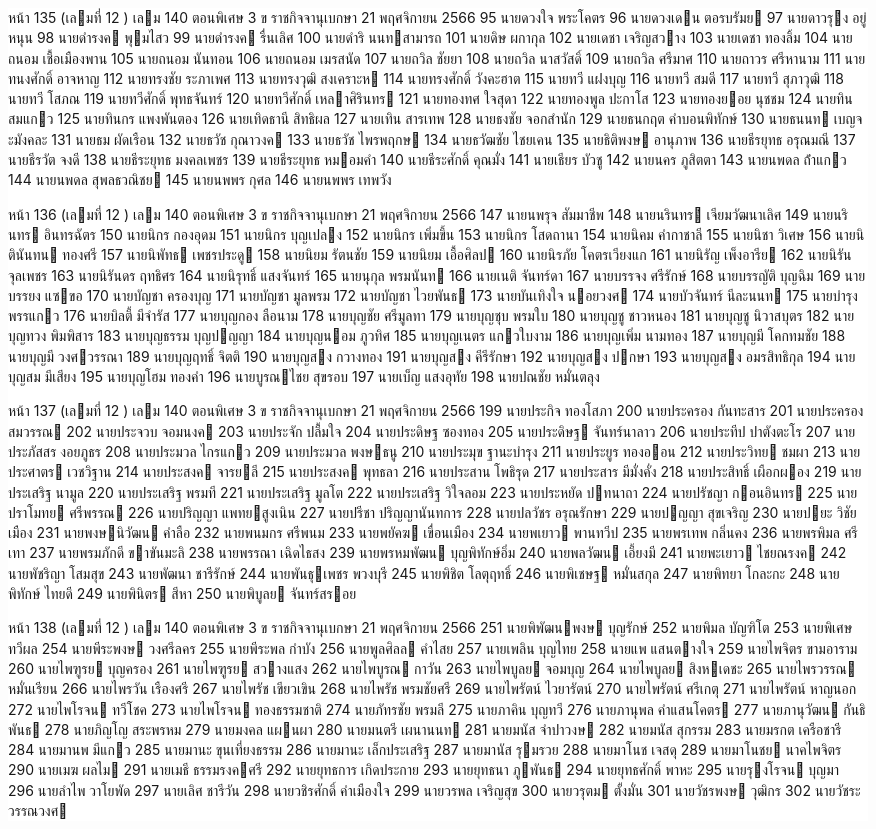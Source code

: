 หน้า 135 (เลมที่ 12 ) เลม 140 ตอนพิเศษ 3 ข ราชกิจจานุเบกษา 21 พฤศจิกายน 2566 95 นายดวงใจ พระโคตร 96 นายดวงเดน ตอรบรัมย 97 นายดาวรุง อยู่หนุน 98 นายดํารงค พุมไสว 99 นายดํารงค รื่นเลิศ 100 นายดําริ นนทสามารถ 101 นายดิษ ผกากุล 102 นายเดชา เจริญสวาง 103 นายเดชา ทองลิ้ม 104 นายถนอม เชื้อเมืองพาน 105 นายถนอม นันทอน 106 นายถนอม เมรสนัด 107 นายถวิล ชัยยา 108 นายถวิล นาสวัสดิ์ 109 นายถวิล ศรีมาศ 110 นายถาวร ศรีหานาม 111 นายทนงศักดิ์ อาจหาญ 112 นายทรงชัย ระภาเพศ 113 นายทรงวุฒิ สงเคราะห 114 นายทรงศักดิ์ วังคะฮาต 115 นายทวี แฝงบุญ 116 นายทวี สมดี 117 นายทวี สุภาวุฒิ 118 นายทวี โสภณ 119 นายทวีศักดิ์ พุทธจันทร์ 120 นายทวีศักดิ์ เหลาศิรินทร 121 นายทองทศ ใจสุดา 122 นายทองพูล ปะกาโส 123 นายทองยอย นุชชม 124 นายทิน สมแกว 125 นายทินกร แพงพันตอง 126 นายเทิดธานี สิทธิผล 127 นายเทิน สารเทพ 128 นายธงชัย จอกสํานัก 129 นายธนกฤต คําบอนพิทักษ์ 130 นายธนนท เบญจะมังคละ 131 นายธม ผัดเรือน 132 นายธวัช กุณาวงค 133 นายธวัช ไพรพฤกษ 134 นายธวัฒชัย ไชยเคน 135 นายธิติพงษ อานุภาพ 136 นายธีรยุทธ อรุณมณี 137 นายธีรวัต จงดี 138 นายธีระยุทธ มงคลเพชร 139 นายธีระยุทธ หมอมคํา 140 นายธีระศักดิ์ คุณมั่ง 141 นายเธียร บัวชู 142 นายนคร ภูสิตตา 143 นายนพดล ถ้ําแกว 144 นายนพดล สุพลธวณิชย 145 นายนพพร กุศล 146 นายนพพร เทพวัง

หน้า 136 (เลมที่ 12 ) เลม 140 ตอนพิเศษ 3 ข ราชกิจจานุเบกษา 21 พฤศจิกายน 2566 147 นายนพรุจ สัมมาชีพ 148 นายนรินทร เจียมวัฒนาเลิศ 149 นายนรินทร อินทรฉัตร 150 นายนิกร กองอุดม 151 นายนิกร บุญเปลง 152 นายนิกร เพิ่มขึ้น 153 นายนิกร โสดถานา 154 นายนิคม คํากาชาลี 155 นายนิชา วิเศษ 156 นายนิตินันทน ทองศรี 157 นายนิพัทธ เพชรประดู 158 นายนิยม รัตนชัย 159 นายนิยม เอื้อศิลป 160 นายนิรภัย โคตรเวียงแก 161 นายนิรัญ เพ็งอารีย 162 นายนิรัน จุลเพชร 163 นายนิรันดร ฤทธิศร 164 นายนิรุทธิ์ แสงจันทร์ 165 นายนุกุล พรมนันท 166 นายเนติ จันทร์ดา 167 นายบรรจง ศรีรักษ์ 168 นายบรรญัติ บุญฉิม 169 นายบรรยง แซขอ 170 นายบัญชา ครองบุญ 171 นายบัญชา มูลพรม 172 นายบัญชา ไวยพันธ 173 นายบันเทิงใจ นอยวงศ 174 นายบัวจันทร์ นีละนนท 175 นายบํารุง พรรแกว 176 นายบิลตี้ มีจํารัส 177 นายบุญกอง ลือนาม 178 นายบุญชัย ศรีมูลทา 179 นายบุญชุบ พรมใบ 180 นายบุญชู ชาวหนอง 181 นายบุญชู นิวาสบุตร 182 นายบุญทวง พิมพิสาร 183 นายบุญธรรม บุญปญญา 184 นายบุญนอม ภูวทิศ 185 นายบุญเนตร แกวใบงาม 186 นายบุญเพิ่ม นามทอง 187 นายบุญมี โคกทมชัย 188 นายบุญมี วงศวรรณา 189 นายบุญฤทธิ์ จิตติ 190 นายบุญสง กวางทอง 191 นายบุญสง คีรีรักษา 192 นายบุญสง ปกษา 193 นายบุญสง อมรสิทธิกุล 194 นายบุญสม มีเสียง 195 นายบุญโฮม ทองคํา 196 นายบูรณไชย สุขรอบ 197 นายเบ็ญ แสงอุทัย 198 นายปณชัย หมั่นตลุง

หน้า 137 (เลมที่ 12 ) เลม 140 ตอนพิเศษ 3 ข ราชกิจจานุเบกษา 21 พฤศจิกายน 2566 199 นายประกิจ ทองโสภา 200 นายประครอง กันทะสาร 201 นายประครอง สมวรรณ 202 นายประจวบ จอมนงค 203 นายประจัก ปลื้มใจ 204 นายประดิษฐ ซองทอง 205 นายประดิษฐ จันทร์นาลาว 206 นายประทีป ปาตังตะโร 207 นายประภัสสร งอยภูธร 208 นายประมวล ไกรแกว 209 นายประมวล พงษธนู 210 นายประมุข ฐานะบํารุง 211 นายประยูร ทองออน 212 นายประวิทย ชมผา 213 นายประศาตร เวชวิฐาน 214 นายประสงค จารยลี 215 นายประสงค พุทธลา 216 นายประสาน โพธิรุด 217 นายประสาร มีมั่งคั่ง 218 นายประสิทธิ์ เผือกผอง 219 นายประเสริฐ นามูล 220 นายประเสริฐ พรมที 221 นายประเสริฐ มูลโต 222 นายประเสริฐ วิใจลอม 223 นายประหยัด ปทนาถา 224 นายปรัชญา กอนอินทร 225 นายปราโมทย ศรีพรรณ 226 นายปริญญา แพทยสูงเนิน 227 นายปรีชา ปริญญานันทการ 228 นายปลวัชร อรุณรักษา 229 นายปญญา สุขเจริญ 230 นายปยะ วิชัยเมือง 231 นายพงษนิวัฒน คําลือ 232 นายพนมกร ศรีพนม 233 นายพยัคฆ เขื่อนเมือง 234 นายพเยาว พานทวีป 235 นายพรเทพ กลิ่นคง 236 นายพรพิมล ศรีเทา 237 นายพรมภักดี ขาขันมะลิ 238 นายพรรณา เฉิดไธสง 239 นายพรหมพัฒน บุญพิทักษ์อิ่ม 240 นายพลวัฒน เอี้ยงมี 241 นายพะเยาว ไชยณรงค 242 นายพัชริญา โสมสุข 243 นายพัฒนา ชารีรักษ์ 244 นายพันธุเพชร พวงบุรี 245 นายพิชิต โลตุฤทธิ์ 246 นายพิเชษฐ หมั่นสกุล 247 นายพิทยา โกละกะ 248 นายพิทักษ์ ไทยดี 249 นายพินิตร สีหา 250 นายพิบูลย จันทร์สรอย

หน้า 138 (เลมที่ 12 ) เลม 140 ตอนพิเศษ 3 ข ราชกิจจานุเบกษา 21 พฤศจิกายน 2566 251 นายพิพัฒนพงษ บุญรักษ์ 252 นายพิมล บัญฑิโต 253 นายพิเศษ ทวีผล 254 นายพีระพงษ วงศรีลคร 255 นายพีระพล กําบัง 256 นายพูลศิลล คําไสย 257 นายเพลิน บุญไทย 258 นายแพ แสนตางใจ 259 นายไพจิตร ขามอาราม 260 นายไพฑูรย บุญครอง 261 นายไพฑูรย สวางแสง 262 นายไพบูรณ กาวัน 263 นายไพบูลย จอมบุญ 264 นายไพบูลย สิงหเดชะ 265 นายไพรวรรณ หมั่นเรียน 266 นายไพรวัน เรืองศรี 267 นายไพรัช เขียวเขิน 268 นายไพรัช พรมชัยศรี 269 นายไพรัตน์ ไวยารัตน์ 270 นายไพรัตน์ ศรีเกตุ 271 นายไพรัตน์ หาญนอก 272 นายไพโรจน ทวีโชค 273 นายไพโรจน ทองธรรมชาติ 274 นายภัทรชัย พรมลี 275 นายภาคิน บุญทวี 276 นายภานุพล คําแสนโคตร 277 นายภานุวัฒน กันธิพันธ 278 นายภิญโญ สระพรหม 279 นายมงคล แผนผา 280 นายมนตรี เผนานนท 281 นายมนัส จําปาวงษ 282 นายมนัส สุกรรม 283 นายมรกต เครือชารี 284 นายมานพ มีแกว 285 นายมานะ ขุนเที่ยงธรรม 286 นายมานะ เล็กประเสริฐ 287 นายมานัส รุมรวย 288 นายมาโนช เจสดุ 289 นายมาโนชย นาคไพจิตร 290 นายเมฆ ผลไม 291 นายเมธี ธรรมรงคศรี 292 นายยุทธการ เกิดประกาย 293 นายยุทธนา ภูพันธ 294 นายยุทธศักดิ์ พาหะ 295 นายรุงโรจน บุญมา 296 นายลําไพ วาโยพัด 297 นายเลิศ ชารีวัน 298 นายวชิรศักดิ์ คําเมืองใจ 299 นายวรพล เจริญสุข 300 นายวรุตม ตั้งมั่น 301 นายวัชรพงษ วุฒิกร 302 นายวัชระ วรรณวงศ
